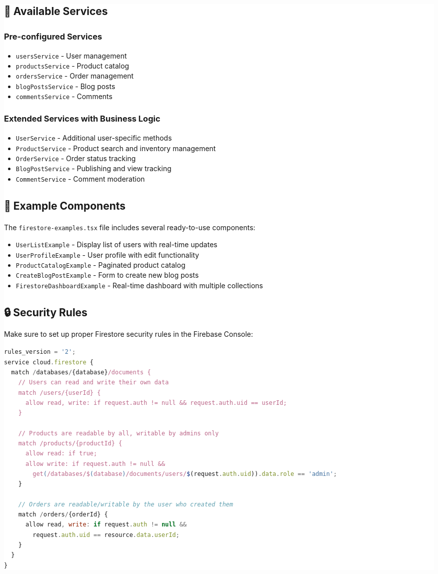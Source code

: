## 🔧 Available Services

### Pre-configured Services

- `usersService` - User management
- `productsService` - Product catalog
- `ordersService` - Order management
- `blogPostsService` - Blog posts
- `commentsService` - Comments

### Extended Services with Business Logic

- `UserService` - Additional user-specific methods
- `ProductService` - Product search and inventory management
- `OrderService` - Order status tracking
- `BlogPostService` - Publishing and view tracking
- `CommentService` - Comment moderation

## 🎨 Example Components

The `firestore-examples.tsx` file includes several ready-to-use components:

- `UserListExample` - Display list of users with real-time updates
- `UserProfileExample` - User profile with edit functionality
- `ProductCatalogExample` - Paginated product catalog
- `CreateBlogPostExample` - Form to create new blog posts
- `FirestoreDashboardExample` - Real-time dashboard with multiple collections

## 🔒 Security Rules

Make sure to set up proper Firestore security rules in the Firebase Console:

```javascript
rules_version = '2';
service cloud.firestore {
  match /databases/{database}/documents {
    // Users can read and write their own data
    match /users/{userId} {
      allow read, write: if request.auth != null && request.auth.uid == userId;
    }
    
    // Products are readable by all, writable by admins only
    match /products/{productId} {
      allow read: if true;
      allow write: if request.auth != null && 
        get(/databases/$(database)/documents/users/$(request.auth.uid)).data.role == 'admin';
    }
    
    // Orders are readable/writable by the user who created them
    match /orders/{orderId} {
      allow read, write: if request.auth != null && 
        request.auth.uid == resource.data.userId;
    }
  }
}
```

